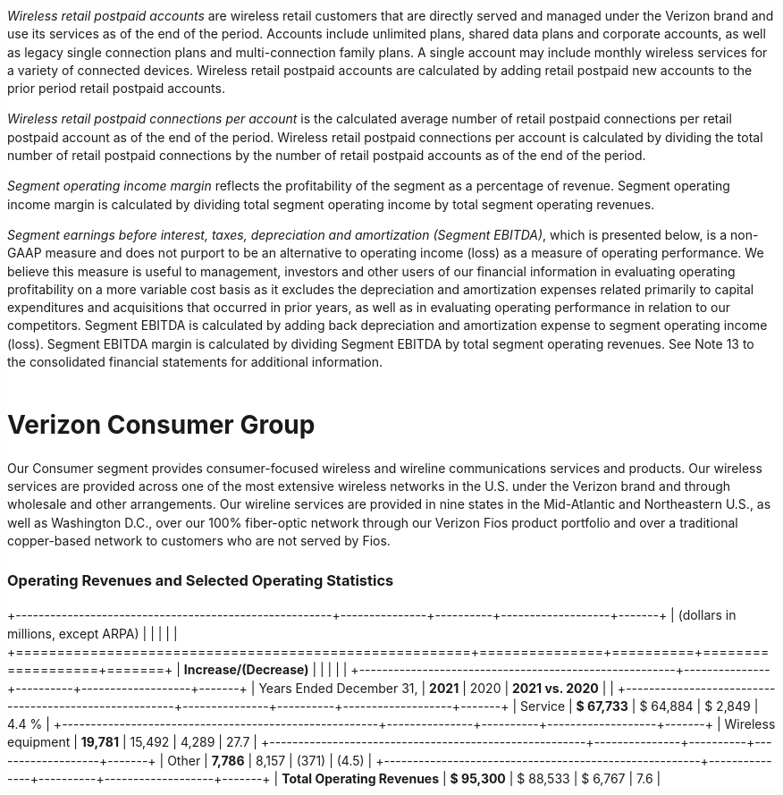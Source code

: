 *Wireless retail postpaid accounts* are wireless retail customers that are directly served and managed under the Verizon brand and use its services as of the end of the period. Accounts include unlimited plans, shared data plans and corporate accounts, as well as legacy single connection plans and multi-connection family plans. A single account may include monthly wireless services for a variety of connected devices. Wireless retail postpaid accounts are calculated by adding retail postpaid new accounts to the prior period retail postpaid accounts.

*Wireless retail postpaid connections per account* is the calculated average number of retail postpaid connections per retail postpaid account as of the end of the period. Wireless retail postpaid connections per account is calculated by dividing the total number of retail postpaid connections by the number of retail postpaid accounts as of the end of the period.

*Segment operating income margin* reflects the profitability of the segment as a percentage of revenue. Segment operating income margin is calculated by dividing total segment operating income by total segment operating revenues.

*Segment earnings before interest, taxes, depreciation and amortization (Segment EBITDA)*, which is presented below, is a non-GAAP measure and does not purport to be an alternative to operating income (loss) as a measure of operating performance. We believe this measure is useful to management, investors and other users of our financial information in evaluating operating profitability on a more variable cost basis as it excludes the depreciation and amortization expenses related primarily to capital expenditures and acquisitions that occurred in prior years, as well as in evaluating operating performance in relation to our competitors. Segment EBITDA is calculated by adding back depreciation and amortization expense to segment operating income (loss). Segment EBITDA margin is calculated by dividing Segment EBITDA by total segment operating revenues. See Note 13 to the consolidated financial statements for additional information.

# Verizon Consumer Group

Our Consumer segment provides consumer-focused wireless and wireline communications services and products. Our wireless services are provided across one of the most extensive wireless networks in the U.S. under the Verizon brand and through wholesale and other arrangements. Our wireline services are provided in nine states in the Mid-Atlantic and Northeastern U.S., as well as Washington D.C., over our 100% fiber-optic network through our Verizon Fios product portfolio and over a traditional copper-based network to customers who are not served by Fios.

### Operating Revenues and Selected Operating Statistics

+-------------------------------------------------------+---------------+----------+-------------------+-------+
| (dollars in millions, except ARPA)                    |               |          |                   |       |
+=======================================================+===============+==========+===================+=======+
| **Increase/(Decrease)**                               |               |          |                   |       |
+-------------------------------------------------------+---------------+----------+-------------------+-------+
| Years Ended December 31,                              | **2021**      | 2020     | **2021 vs. 2020** |       |
+-------------------------------------------------------+---------------+----------+-------------------+-------+
| Service                                               | **$ 67,733**  | $ 64,884 | $ 2,849           | 4.4 % |
+-------------------------------------------------------+---------------+----------+-------------------+-------+
| Wireless equipment                                    | **19,781**    | 15,492   | 4,289             | 27.7  |
+-------------------------------------------------------+---------------+----------+-------------------+-------+
| Other                                                 | **7,786**     | 8,157    | \(371\)           | (4.5) |
+-------------------------------------------------------+---------------+----------+-------------------+-------+
| **Total Operating Revenues**                          | **$ 95,300**  | $ 88,533 | $ 6,767           | 7.6   |